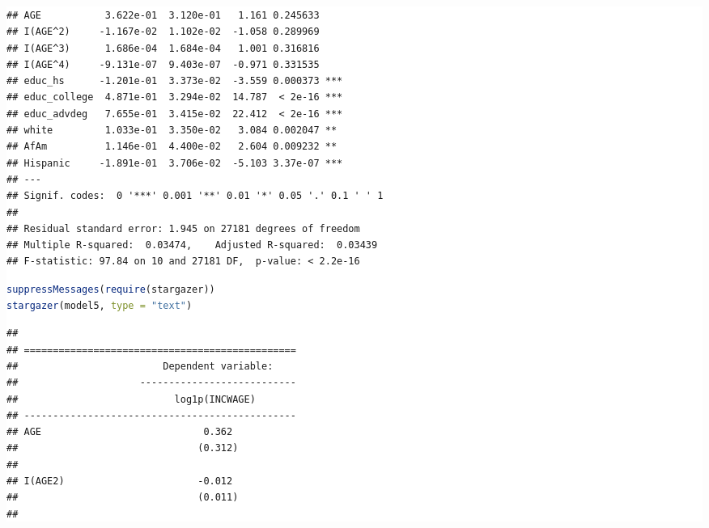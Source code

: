     ## AGE           3.622e-01  3.120e-01   1.161 0.245633    
    ## I(AGE^2)     -1.167e-02  1.102e-02  -1.058 0.289969    
    ## I(AGE^3)      1.686e-04  1.684e-04   1.001 0.316816    
    ## I(AGE^4)     -9.131e-07  9.403e-07  -0.971 0.331535    
    ## educ_hs      -1.201e-01  3.373e-02  -3.559 0.000373 ***
    ## educ_college  4.871e-01  3.294e-02  14.787  < 2e-16 ***
    ## educ_advdeg   7.655e-01  3.415e-02  22.412  < 2e-16 ***
    ## white         1.033e-01  3.350e-02   3.084 0.002047 ** 
    ## AfAm          1.146e-01  4.400e-02   2.604 0.009232 ** 
    ## Hispanic     -1.891e-01  3.706e-02  -5.103 3.37e-07 ***
    ## ---
    ## Signif. codes:  0 '***' 0.001 '**' 0.01 '*' 0.05 '.' 0.1 ' ' 1
    ## 
    ## Residual standard error: 1.945 on 27181 degrees of freedom
    ## Multiple R-squared:  0.03474,    Adjusted R-squared:  0.03439 
    ## F-statistic: 97.84 on 10 and 27181 DF,  p-value: < 2.2e-16

``` r
suppressMessages(require(stargazer))
stargazer(model5, type = "text")
```

    ## 
    ## ===============================================
    ##                         Dependent variable:    
    ##                     ---------------------------
    ##                           log1p(INCWAGE)       
    ## -----------------------------------------------
    ## AGE                            0.362           
    ##                               (0.312)          
    ##                                                
    ## I(AGE2)                       -0.012           
    ##                               (0.011)          
    ##                                                